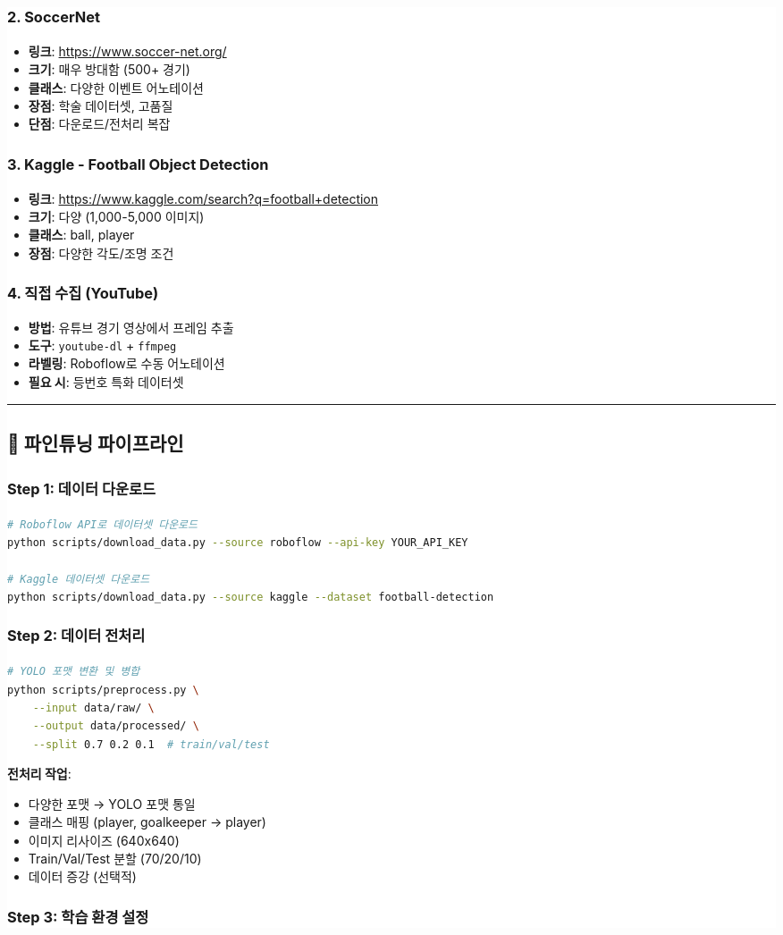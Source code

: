 ### 2. SoccerNet
- **링크**: https://www.soccer-net.org/
- **크기**: 매우 방대함 (500+ 경기)
- **클래스**: 다양한 이벤트 어노테이션
- **장점**: 학술 데이터셋, 고품질
- **단점**: 다운로드/전처리 복잡

### 3. Kaggle - Football Object Detection
- **링크**: https://www.kaggle.com/search?q=football+detection
- **크기**: 다양 (1,000-5,000 이미지)
- **클래스**: ball, player
- **장점**: 다양한 각도/조명 조건

### 4. 직접 수집 (YouTube)
- **방법**: 유튜브 경기 영상에서 프레임 추출
- **도구**: `youtube-dl` + `ffmpeg`
- **라벨링**: Roboflow로 수동 어노테이션
- **필요 시**: 등번호 특화 데이터셋

---

## 🔧 파인튜닝 파이프라인

### Step 1: 데이터 다운로드

```bash
# Roboflow API로 데이터셋 다운로드
python scripts/download_data.py --source roboflow --api-key YOUR_API_KEY

# Kaggle 데이터셋 다운로드
python scripts/download_data.py --source kaggle --dataset football-detection
```

### Step 2: 데이터 전처리

```bash
# YOLO 포맷 변환 및 병합
python scripts/preprocess.py \
    --input data/raw/ \
    --output data/processed/ \
    --split 0.7 0.2 0.1  # train/val/test
```

**전처리 작업**:
- 다양한 포맷 → YOLO 포맷 통일
- 클래스 매핑 (player, goalkeeper → player)
- 이미지 리사이즈 (640x640)
- Train/Val/Test 분할 (70/20/10)
- 데이터 증강 (선택적)

### Step 3: 학습 환경 설정
